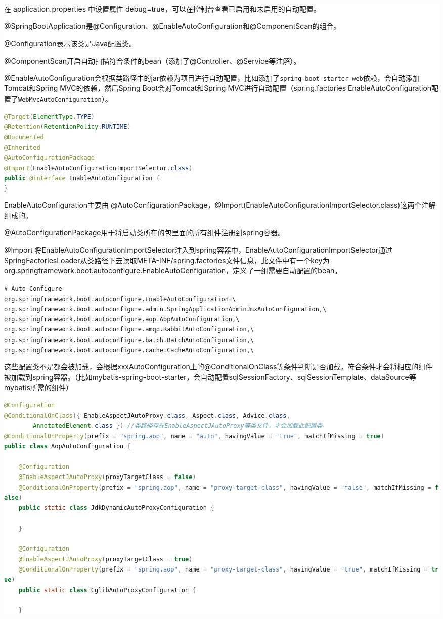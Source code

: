 在 application.properties 中设置属性 debug=true，可以在控制台查看已启用和未启用的自动配置。

@SpringBootApplication是@Configuration、@EnableAutoConfiguration和@ComponentScan的组合。

@Configuration表示该类是Java配置类。

@ComponentScan开启自动扫描符合条件的bean（添加了@Controller、@Service等注解）。

@EnableAutoConfiguration会根据类路径中的jar依赖为项目进行自动配置，比如添加了`spring-boot-starter-web`依赖，会自动添加Tomcat和Spring MVC的依赖，然后Spring Boot会对Tomcat和Spring MVC进行自动配置（spring.factories EnableAutoConfiguration配置了`WebMvcAutoConfiguration`）。

```java
@Target(ElementType.TYPE)
@Retention(RetentionPolicy.RUNTIME)
@Documented
@Inherited
@AutoConfigurationPackage
@Import(EnableAutoConfigurationImportSelector.class)
public @interface EnableAutoConfiguration {
}
```

EnableAutoConfiguration主要由 @AutoConfigurationPackage，@Import(EnableAutoConfigurationImportSelector.class)这两个注解组成的。

 @AutoConfigurationPackage用于将启动类所在的包里面的所有组件注册到spring容器。

@Import 将EnableAutoConfigurationImportSelector注入到spring容器中，EnableAutoConfigurationImportSelector通过SpringFactoriesLoader从类路径下去读取META-INF/spring.factories文件信息，此文件中有一个key为org.springframework.boot.autoconfigure.EnableAutoConfiguration，定义了一组需要自动配置的bean。

```properties
# Auto Configure
org.springframework.boot.autoconfigure.EnableAutoConfiguration=\
org.springframework.boot.autoconfigure.admin.SpringApplicationAdminJmxAutoConfiguration,\
org.springframework.boot.autoconfigure.aop.AopAutoConfiguration,\
org.springframework.boot.autoconfigure.amqp.RabbitAutoConfiguration,\
org.springframework.boot.autoconfigure.batch.BatchAutoConfiguration,\
org.springframework.boot.autoconfigure.cache.CacheAutoConfiguration,\
```

这些配置类不是都会被加载，会根据xxxAutoConfiguration上的@ConditionalOnClass等条件判断是否加载，符合条件才会将相应的组件被加载到spring容器。（比如mybatis-spring-boot-starter，会自动配置sqlSessionFactory、sqlSessionTemplate、dataSource等mybatis所需的组件）

```java
@Configuration
@ConditionalOnClass({ EnableAspectJAutoProxy.class, Aspect.class, Advice.class,
		AnnotatedElement.class }) //类路径存在EnableAspectJAutoProxy等类文件，才会加载此配置类
@ConditionalOnProperty(prefix = "spring.aop", name = "auto", havingValue = "true", matchIfMissing = true)
public class AopAutoConfiguration {

	@Configuration
	@EnableAspectJAutoProxy(proxyTargetClass = false)
	@ConditionalOnProperty(prefix = "spring.aop", name = "proxy-target-class", havingValue = "false", matchIfMissing = false)
	public static class JdkDynamicAutoProxyConfiguration {

	}

	@Configuration
	@EnableAspectJAutoProxy(proxyTargetClass = true)
	@ConditionalOnProperty(prefix = "spring.aop", name = "proxy-target-class", havingValue = "true", matchIfMissing = true)
	public static class CglibAutoProxyConfiguration {

	}

```